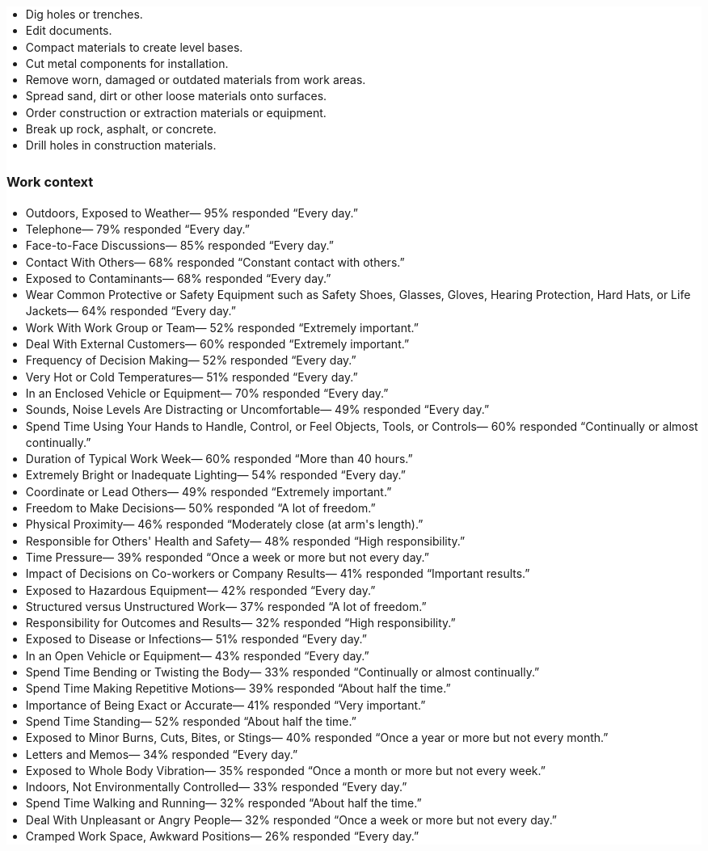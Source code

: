 - Dig holes or trenches.
- Edit documents.
- Compact materials to create level bases.
- Cut metal components for installation.
- Remove worn, damaged or outdated materials from work areas.
- Spread sand, dirt or other loose materials onto surfaces.
- Order construction or extraction materials or equipment.
- Break up rock, asphalt, or concrete.
- Drill holes in construction materials.

### Work context
- Outdoors, Exposed to Weather— 95% responded “Every day.”
- Telephone— 79% responded “Every day.”
- Face-to-Face Discussions— 85% responded “Every day.”
- Contact With Others— 68% responded “Constant contact with others.”
- Exposed to Contaminants— 68% responded “Every day.”
- Wear Common Protective or Safety Equipment such as Safety Shoes, Glasses, Gloves, Hearing Protection, Hard Hats, or Life Jackets— 64% responded “Every day.”
- Work With Work Group or Team— 52% responded “Extremely important.”
- Deal With External Customers— 60% responded “Extremely important.”
- Frequency of Decision Making— 52% responded “Every day.”
- Very Hot or Cold Temperatures— 51% responded “Every day.”
- In an Enclosed Vehicle or Equipment— 70% responded “Every day.”
- Sounds, Noise Levels Are Distracting or Uncomfortable— 49% responded “Every day.”
- Spend Time Using Your Hands to Handle, Control, or Feel Objects, Tools, or Controls— 60% responded “Continually or almost continually.”
- Duration of Typical Work Week— 60% responded “More than 40 hours.”
- Extremely Bright or Inadequate Lighting— 54% responded “Every day.”
- Coordinate or Lead Others— 49% responded “Extremely important.”
- Freedom to Make Decisions— 50% responded “A lot of freedom.”
- Physical Proximity— 46% responded “Moderately close (at arm's length).”
- Responsible for Others' Health and Safety— 48% responded “High responsibility.”
- Time Pressure— 39% responded “Once a week or more but not every day.”
- Impact of Decisions on Co-workers or Company Results— 41% responded “Important results.”
- Exposed to Hazardous Equipment— 42% responded “Every day.”
- Structured versus Unstructured Work— 37% responded “A lot of freedom.”
- Responsibility for Outcomes and Results— 32% responded “High responsibility.”
- Exposed to Disease or Infections— 51% responded “Every day.”
- In an Open Vehicle or Equipment— 43% responded “Every day.”
- Spend Time Bending or Twisting the Body— 33% responded “Continually or almost continually.”
- Spend Time Making Repetitive Motions— 39% responded “About half the time.”
- Importance of Being Exact or Accurate— 41% responded “Very important.”
- Spend Time Standing— 52% responded “About half the time.”
- Exposed to Minor Burns, Cuts, Bites, or Stings— 40% responded “Once a year or more but not every month.”
- Letters and Memos— 34% responded “Every day.”
- Exposed to Whole Body Vibration— 35% responded “Once a month or more but not every week.”
- Indoors, Not Environmentally Controlled— 33% responded “Every day.”
- Spend Time Walking and Running— 32% responded “About half the time.”
- Deal With Unpleasant or Angry People— 32% responded “Once a week or more but not every day.”
- Cramped Work Space, Awkward Positions— 26% responded “Every day.”
